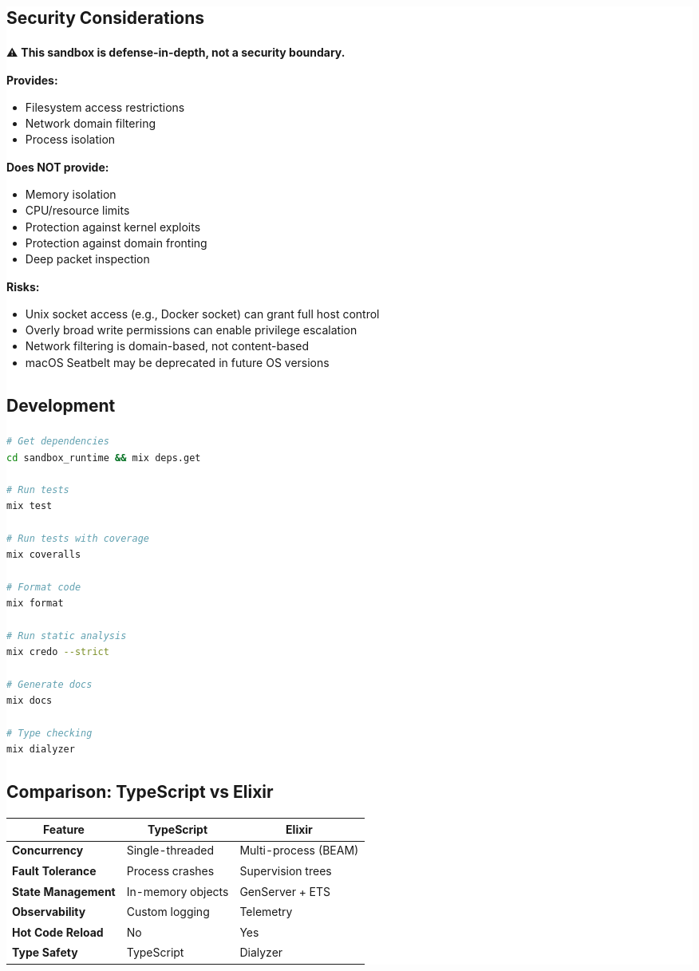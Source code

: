## Security Considerations

⚠️ **This sandbox is defense-in-depth, not a security boundary.**

**Provides:**
- Filesystem access restrictions
- Network domain filtering
- Process isolation

**Does NOT provide:**
- Memory isolation
- CPU/resource limits
- Protection against kernel exploits
- Protection against domain fronting
- Deep packet inspection

**Risks:**
- Unix socket access (e.g., Docker socket) can grant full host control
- Overly broad write permissions can enable privilege escalation
- Network filtering is domain-based, not content-based
- macOS Seatbelt may be deprecated in future OS versions

## Development

```bash
# Get dependencies
cd sandbox_runtime && mix deps.get

# Run tests
mix test

# Run tests with coverage
mix coveralls

# Format code
mix format

# Run static analysis
mix credo --strict

# Generate docs
mix docs

# Type checking
mix dialyzer
```

## Comparison: TypeScript vs Elixir

| Feature | TypeScript | Elixir |
|---------|-----------|---------|
| **Concurrency** | Single-threaded | Multi-process (BEAM) |
| **Fault Tolerance** | Process crashes | Supervision trees |
| **State Management** | In-memory objects | GenServer + ETS |
| **Observability** | Custom logging | Telemetry |
| **Hot Code Reload** | No | Yes |
| **Type Safety** | TypeScript | Dialyzer |
